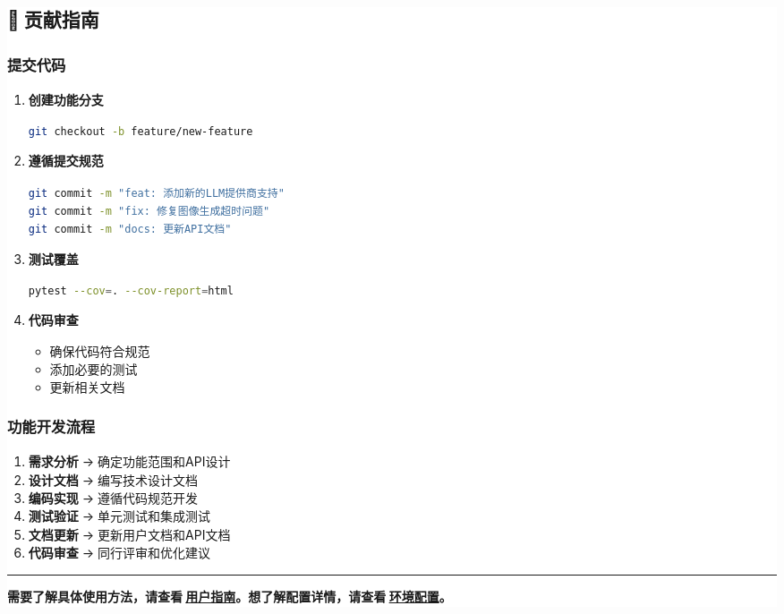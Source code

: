 
## 🤝 贡献指南

### 提交代码

1. **创建功能分支**
   ```bash
   git checkout -b feature/new-feature
   ```

2. **遵循提交规范**
   ```bash
   git commit -m "feat: 添加新的LLM提供商支持"
   git commit -m "fix: 修复图像生成超时问题"
   git commit -m "docs: 更新API文档"
   ```

3. **测试覆盖**
   ```bash
   pytest --cov=. --cov-report=html
   ```

4. **代码审查**
   - 确保代码符合规范
   - 添加必要的测试
   - 更新相关文档

### 功能开发流程

1. **需求分析** → 确定功能范围和API设计
2. **设计文档** → 编写技术设计文档
3. **编码实现** → 遵循代码规范开发
4. **测试验证** → 单元测试和集成测试
5. **文档更新** → 更新用户文档和API文档
6. **代码审查** → 同行评审和优化建议

---

**需要了解具体使用方法，请查看 [用户指南](user-guide.md)。想了解配置详情，请查看 [环境配置](environment-setup.md)。**
